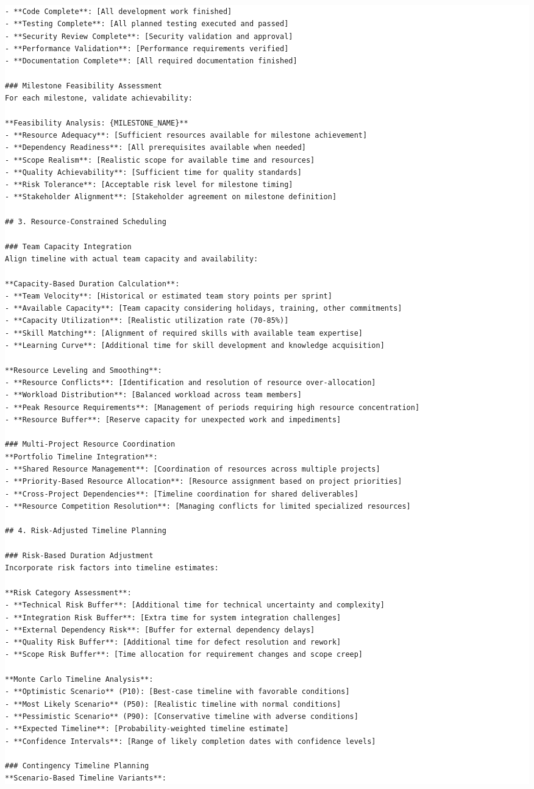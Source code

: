 ```
- **Code Complete**: [All development work finished]
- **Testing Complete**: [All planned testing executed and passed]
- **Security Review Complete**: [Security validation and approval]
- **Performance Validation**: [Performance requirements verified]
- **Documentation Complete**: [All required documentation finished]

### Milestone Feasibility Assessment
For each milestone, validate achievability:

**Feasibility Analysis: {MILESTONE_NAME}**
- **Resource Adequacy**: [Sufficient resources available for milestone achievement]
- **Dependency Readiness**: [All prerequisites available when needed]
- **Scope Realism**: [Realistic scope for available time and resources]
- **Quality Achievability**: [Sufficient time for quality standards]
- **Risk Tolerance**: [Acceptable risk level for milestone timing]
- **Stakeholder Alignment**: [Stakeholder agreement on milestone definition]

## 3. Resource-Constrained Scheduling

### Team Capacity Integration
Align timeline with actual team capacity and availability:

**Capacity-Based Duration Calculation**:
- **Team Velocity**: [Historical or estimated team story points per sprint]
- **Available Capacity**: [Team capacity considering holidays, training, other commitments]
- **Capacity Utilization**: [Realistic utilization rate (70-85%)]
- **Skill Matching**: [Alignment of required skills with available team expertise]
- **Learning Curve**: [Additional time for skill development and knowledge acquisition]

**Resource Leveling and Smoothing**:
- **Resource Conflicts**: [Identification and resolution of resource over-allocation]
- **Workload Distribution**: [Balanced workload across team members]
- **Peak Resource Requirements**: [Management of periods requiring high resource concentration]
- **Resource Buffer**: [Reserve capacity for unexpected work and impediments]

### Multi-Project Resource Coordination
**Portfolio Timeline Integration**:
- **Shared Resource Management**: [Coordination of resources across multiple projects]
- **Priority-Based Resource Allocation**: [Resource assignment based on project priorities]
- **Cross-Project Dependencies**: [Timeline coordination for shared deliverables]
- **Resource Competition Resolution**: [Managing conflicts for limited specialized resources]

## 4. Risk-Adjusted Timeline Planning

### Risk-Based Duration Adjustment
Incorporate risk factors into timeline estimates:

**Risk Category Assessment**:
- **Technical Risk Buffer**: [Additional time for technical uncertainty and complexity]
- **Integration Risk Buffer**: [Extra time for system integration challenges]
- **External Dependency Risk**: [Buffer for external dependency delays]
- **Quality Risk Buffer**: [Additional time for defect resolution and rework]
- **Scope Risk Buffer**: [Time allocation for requirement changes and scope creep]

**Monte Carlo Timeline Analysis**:
- **Optimistic Scenario** (P10): [Best-case timeline with favorable conditions]
- **Most Likely Scenario** (P50): [Realistic timeline with normal conditions]
- **Pessimistic Scenario** (P90): [Conservative timeline with adverse conditions]
- **Expected Timeline**: [Probability-weighted timeline estimate]
- **Confidence Intervals**: [Range of likely completion dates with confidence levels]

### Contingency Timeline Planning
**Scenario-Based Timeline Variants**:
```